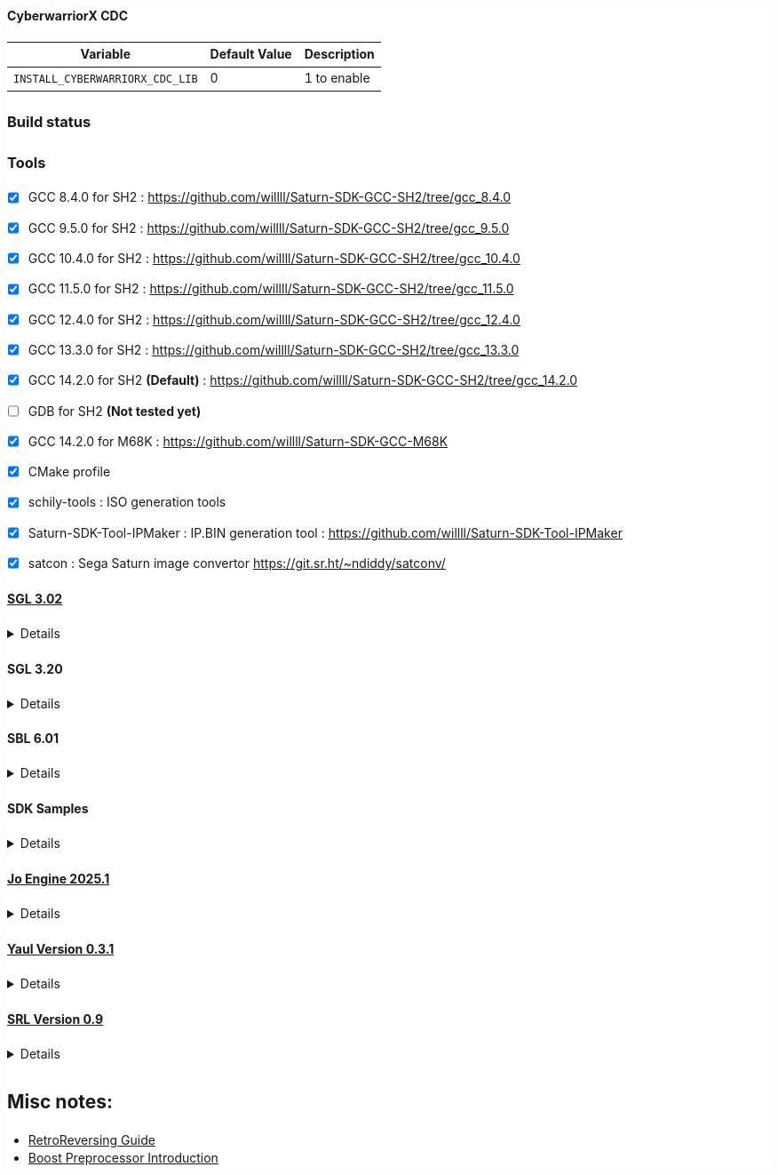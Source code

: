 #### CyberwarriorX CDC

| Variable                        | Default Value | Description       |
|----------------------------------|---------------|-------------------|
| `INSTALL_CYBERWARRIORX_CDC_LIB` | 0             | 1 to enable       |

### Build status

### Tools
- [x] GCC 8.4.0 for SH2 : https://github.com/willll/Saturn-SDK-GCC-SH2/tree/gcc_8.4.0
- [x] GCC 9.5.0 for SH2 : https://github.com/willll/Saturn-SDK-GCC-SH2/tree/gcc_9.5.0
- [x] GCC 10.4.0 for SH2 : https://github.com/willll/Saturn-SDK-GCC-SH2/tree/gcc_10.4.0
- [x] GCC 11.5.0 for SH2 : https://github.com/willll/Saturn-SDK-GCC-SH2/tree/gcc_11.5.0
- [x] GCC 12.4.0 for SH2 : https://github.com/willll/Saturn-SDK-GCC-SH2/tree/gcc_12.4.0
- [x] GCC 13.3.0 for SH2 : https://github.com/willll/Saturn-SDK-GCC-SH2/tree/gcc_13.3.0
- [x] GCC 14.2.0 for SH2 **(Default)** : https://github.com/willll/Saturn-SDK-GCC-SH2/tree/gcc_14.2.0
- [ ] GDB for SH2 **(Not tested yet)**
- [X] GCC 14.2.0 for M68K : https://github.com/willll/Saturn-SDK-GCC-M68K
- [x] CMake profile
- [x] schily-tools : ISO generation tools
- [x] Saturn-SDK-Tool-IPMaker : IP.BIN generation tool : https://github.com/willll/Saturn-SDK-Tool-IPMaker
- [x] satcon : Sega Saturn image convertor https://git.sr.ht/~ndiddy/satconv/


#### [SGL 3.02](SGL_3.02/README.md)
<details></details>

#### SGL 3.20
<details></details>

#### SBL 6.01
<details></details>

#### SDK Samples
<details></details>

#### [Jo Engine 2025.1](https://www.jo-engine.org/)
<details></details>

#### [Yaul Version 0.3.1](https://github.com/yaul-org/libyaul)
<details></details>

#### [SRL Version 0.9](https://github.com/ReyeMe/SaturnRingLib)
<details></details>

## Misc notes:

- [RetroReversing Guide](https://github.com/RetroReversing/retroReversing/tree/master/pages/sega/saturn)
- [Boost Preprocessor Introduction](https://www.boost.org/doc/libs/1_76_0/libs/preprocessor/doc/AppendixA-AnIntroductiontoPreprocessorMetaprogramming.html)
